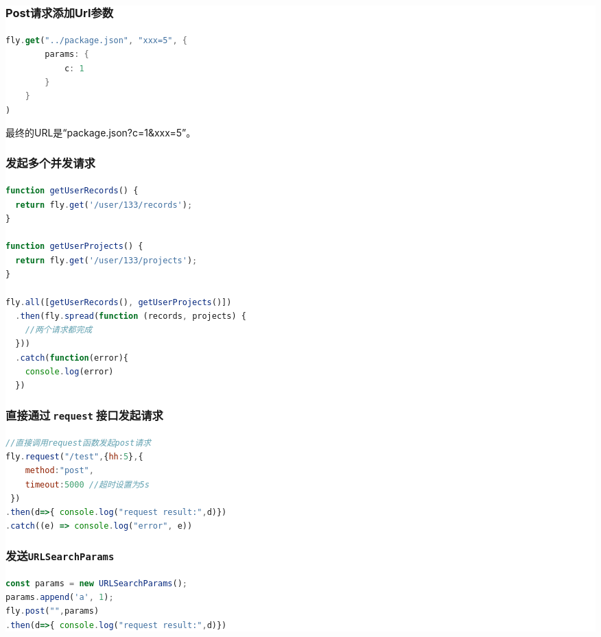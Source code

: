 ### Post请求添加Url参数

```dart
fly.get("../package.json", "xxx=5", {
        params: {
            c: 1
        }
    }
)
```

最终的URL是“package.json?c=1&xxx=5”。

### 发起多个并发请求

```javascript
function getUserRecords() {
  return fly.get('/user/133/records');
}

function getUserProjects() {
  return fly.get('/user/133/projects');
}

fly.all([getUserRecords(), getUserProjects()])
  .then(fly.spread(function (records, projects) {
    //两个请求都完成
  }))
  .catch(function(error){
    console.log(error)
  })
```

### 直接通过 `request` 接口发起请求

```javascript
//直接调用request函数发起post请求
fly.request("/test",{hh:5},{
    method:"post",
    timeout:5000 //超时设置为5s
 })
.then(d=>{ console.log("request result:",d)})
.catch((e) => console.log("error", e))
```

### 发送`URLSearchParams`

```javascript
const params = new URLSearchParams();
params.append('a', 1);
fly.post("",params)
.then(d=>{ console.log("request result:",d)})
```
